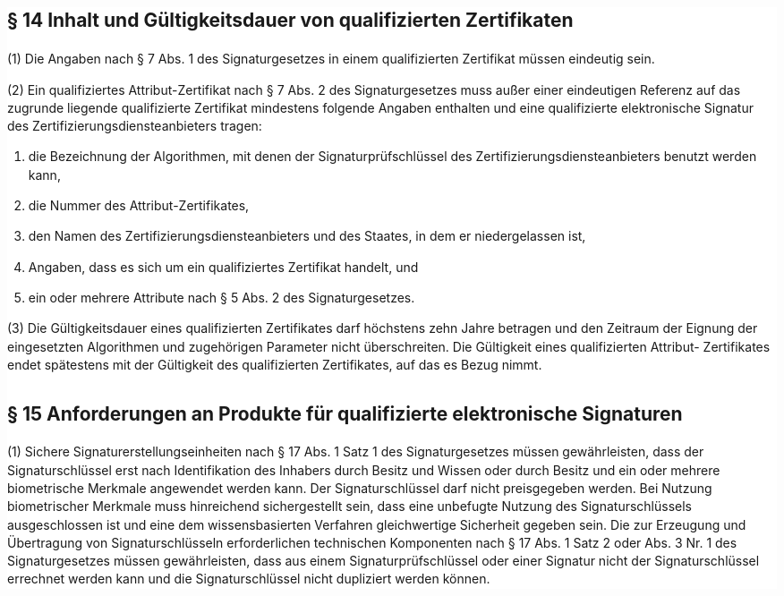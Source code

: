 
## § 14 Inhalt und Gültigkeitsdauer von qualifizierten Zertifikaten

(1) Die Angaben nach § 7 Abs. 1 des Signaturgesetzes in einem
qualifizierten Zertifikat müssen eindeutig sein.

(2) Ein qualifiziertes Attribut-Zertifikat nach § 7 Abs. 2 des
Signaturgesetzes muss außer einer eindeutigen Referenz auf das
zugrunde liegende qualifizierte Zertifikat mindestens folgende Angaben
enthalten und eine qualifizierte elektronische Signatur des
Zertifizierungsdiensteanbieters tragen:

1.  die Bezeichnung der Algorithmen, mit denen der Signaturprüfschlüssel
    des Zertifizierungsdiensteanbieters benutzt werden kann,


2.  die Nummer des Attribut-Zertifikates,


3.  den Namen des Zertifizierungsdiensteanbieters und des Staates, in dem
    er niedergelassen ist,


4.  Angaben, dass es sich um ein qualifiziertes Zertifikat handelt, und


5.  ein oder mehrere Attribute nach § 5 Abs. 2 des Signaturgesetzes.




(3) Die Gültigkeitsdauer eines qualifizierten Zertifikates darf
höchstens zehn Jahre betragen und den Zeitraum der Eignung der
eingesetzten Algorithmen und zugehörigen Parameter nicht
überschreiten. Die Gültigkeit eines qualifizierten Attribut-
Zertifikates endet spätestens mit der Gültigkeit des qualifizierten
Zertifikates, auf das es Bezug nimmt.


## § 15 Anforderungen an Produkte für qualifizierte elektronische Signaturen

(1) Sichere Signaturerstellungseinheiten nach § 17 Abs. 1 Satz 1 des
Signaturgesetzes müssen gewährleisten, dass der Signaturschlüssel erst
nach Identifikation des Inhabers durch Besitz und Wissen oder durch
Besitz und ein oder mehrere biometrische Merkmale angewendet werden
kann. Der Signaturschlüssel darf nicht preisgegeben werden. Bei
Nutzung biometrischer Merkmale muss hinreichend sichergestellt sein,
dass eine unbefugte Nutzung des Signaturschlüssels ausgeschlossen ist
und eine dem wissensbasierten Verfahren gleichwertige Sicherheit
gegeben sein. Die zur Erzeugung und Übertragung von Signaturschlüsseln
erforderlichen technischen Komponenten nach § 17 Abs. 1 Satz 2 oder
Abs. 3 Nr. 1 des Signaturgesetzes müssen gewährleisten, dass aus einem
Signaturprüfschlüssel oder einer Signatur nicht der Signaturschlüssel
errechnet werden kann und die Signaturschlüssel nicht dupliziert
werden können.
